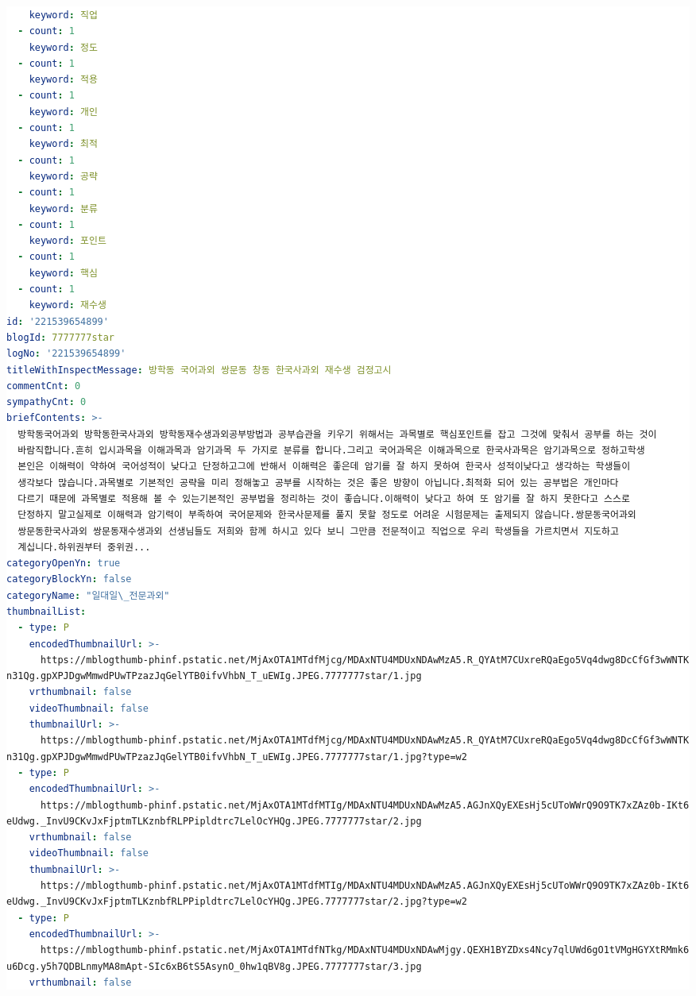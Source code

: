 ```yaml
    keyword: 직업
  - count: 1
    keyword: 정도
  - count: 1
    keyword: 적용
  - count: 1
    keyword: 개인
  - count: 1
    keyword: 최적
  - count: 1
    keyword: 공략
  - count: 1
    keyword: 분류
  - count: 1
    keyword: 포인트
  - count: 1
    keyword: 핵심
  - count: 1
    keyword: 재수생
id: '221539654899'
blogId: 7777777star
logNo: '221539654899'
titleWithInspectMessage: 방학동 국어과외 쌍문동 창동 한국사과외 재수생 검정고시
commentCnt: 0
sympathyCnt: 0
briefContents: >-
  방학동국어과외 방학동한국사과외 방학동재수생과외공부방법과 공부습관을 키우기 위해서는 과목별로 핵심포인트를 잡고 그것에 맞춰서 공부를 하는 것이
  바람직합니다.​흔히 입시과목을 이해과목과 암기과목 두 가지로 분류를 합니다.그리고 국어과목은 이해과목으로 한국사과목은 암기과목으로 정하고학생
  본인은 이해력이 약하여 국어성적이 낮다고 단정하고그에 반해서 이해력은 좋은데 암기를 잘 하지 못하여 한국사 성적이낮다고 생각하는 학생들이
  생각보다 많습니다.​과목별로 기본적인 공략을 미리 정해놓고 공부를 시작하는 것은 좋은 방향이 아닙니다.최적화 되어 있는 공부법은 개인마다
  다르기 때문에 과목별로 적용해 볼 수 있는기본적인 공부법을 정리하는 것이 좋습니다.​이해력이 낮다고 하여 또 암기를 잘 하지 못한다고 스스로
  단정하지 말고실제로 이해력과 암기력이 부족하여 국어문제와 한국사문제를 풀지 못할 정도로 어려운 시험문제는 출제되지 않습니다.쌍문동국어과외
  쌍문동한국사과외 쌍문동재수생과외 선생님들도 저희와 함께 하시고 있다 보니 그만큼 전문적이고 직업으로 우리 학생들을 가르치면서 지도하고
  계십니다.​하위권부터 중위권...
categoryOpenYn: true
categoryBlockYn: false
categoryName: "일대일\_전문과외"
thumbnailList:
  - type: P
    encodedThumbnailUrl: >-
      https://mblogthumb-phinf.pstatic.net/MjAxOTA1MTdfMjcg/MDAxNTU4MDUxNDAwMzA5.R_QYAtM7CUxreRQaEgo5Vq4dwg8DcCfGf3wWNTKn31Qg.gpXPJDgwMmwdPUwTPzazJqGelYTB0ifvVhbN_T_uEWIg.JPEG.7777777star/1.jpg
    vrthumbnail: false
    videoThumbnail: false
    thumbnailUrl: >-
      https://mblogthumb-phinf.pstatic.net/MjAxOTA1MTdfMjcg/MDAxNTU4MDUxNDAwMzA5.R_QYAtM7CUxreRQaEgo5Vq4dwg8DcCfGf3wWNTKn31Qg.gpXPJDgwMmwdPUwTPzazJqGelYTB0ifvVhbN_T_uEWIg.JPEG.7777777star/1.jpg?type=w2
  - type: P
    encodedThumbnailUrl: >-
      https://mblogthumb-phinf.pstatic.net/MjAxOTA1MTdfMTIg/MDAxNTU4MDUxNDAwMzA5.AGJnXQyEXEsHj5cUToWWrQ9O9TK7xZAz0b-IKt6eUdwg._InvU9CKvJxFjptmTLKznbfRLPPipldtrc7LelOcYHQg.JPEG.7777777star/2.jpg
    vrthumbnail: false
    videoThumbnail: false
    thumbnailUrl: >-
      https://mblogthumb-phinf.pstatic.net/MjAxOTA1MTdfMTIg/MDAxNTU4MDUxNDAwMzA5.AGJnXQyEXEsHj5cUToWWrQ9O9TK7xZAz0b-IKt6eUdwg._InvU9CKvJxFjptmTLKznbfRLPPipldtrc7LelOcYHQg.JPEG.7777777star/2.jpg?type=w2
  - type: P
    encodedThumbnailUrl: >-
      https://mblogthumb-phinf.pstatic.net/MjAxOTA1MTdfNTkg/MDAxNTU4MDUxNDAwMjgy.QEXH1BYZDxs4Ncy7qlUWd6gO1tVMgHGYXtRMmk6u6Dcg.y5h7QDBLnmyMA8mApt-SIc6xB6tS5AsynO_0hw1qBV8g.JPEG.7777777star/3.jpg
    vrthumbnail: false
```